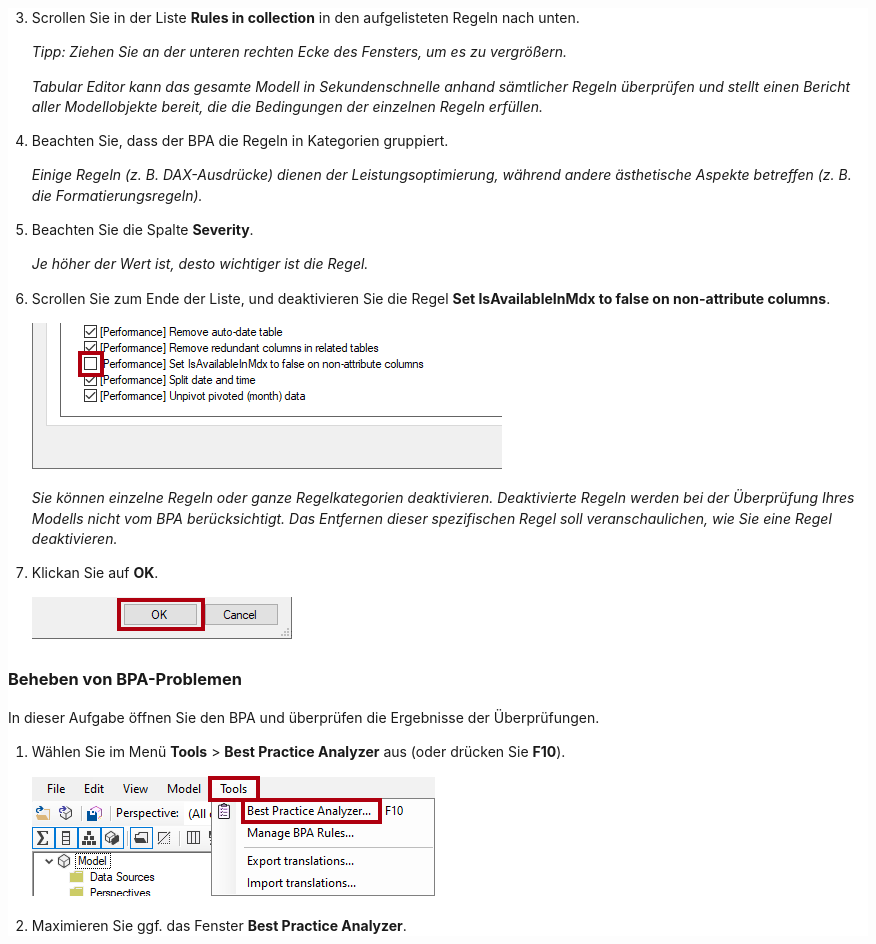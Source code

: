 3. Scrollen Sie in der Liste **Rules in collection** in den aufgelisteten Regeln nach unten.

    *Tipp: Ziehen Sie an der unteren rechten Ecke des Fensters, um es zu vergrößern.*

    *Tabular Editor kann das gesamte Modell in Sekundenschnelle anhand sämtlicher Regeln überprüfen und stellt einen Bericht aller Modellobjekte bereit, die die Bedingungen der einzelnen Regeln erfüllen.*

4. Beachten Sie, dass der BPA die Regeln in Kategorien gruppiert.

    *Einige Regeln (z. B. DAX-Ausdrücke) dienen der Leistungsoptimierung, während andere ästhetische Aspekte betreffen (z. B. die Formatierungsregeln).*

5. Beachten Sie die Spalte **Severity**.

    *Je höher der Wert ist, desto wichtiger ist die Regel.*

6. Scrollen Sie zum Ende der Liste, und deaktivieren Sie die Regel **Set IsAvailableInMdx to false on non-attribute columns**.

    ![](./Images/dp500-use-tools-to-optimize-power-bi-performance-image18.png)

    *Sie können einzelne Regeln oder ganze Regelkategorien deaktivieren. Deaktivierte Regeln werden bei der Überprüfung Ihres Modells nicht vom BPA berücksichtigt. Das Entfernen dieser spezifischen Regel soll veranschaulichen, wie Sie eine Regel deaktivieren.*

7. Klickan Sie auf **OK**.

    ![](./Images/dp500-use-tools-to-optimize-power-bi-performance-image19.png)

### Beheben von BPA-Problemen

In dieser Aufgabe öffnen Sie den BPA und überprüfen die Ergebnisse der Überprüfungen.

1. Wählen Sie im Menü **Tools** > **Best Practice Analyzer** aus (oder drücken Sie **F10**).

    ![](./Images/dp500-use-tools-to-optimize-power-bi-performance-image20.png)

2. Maximieren Sie ggf. das Fenster **Best Practice Analyzer**.
